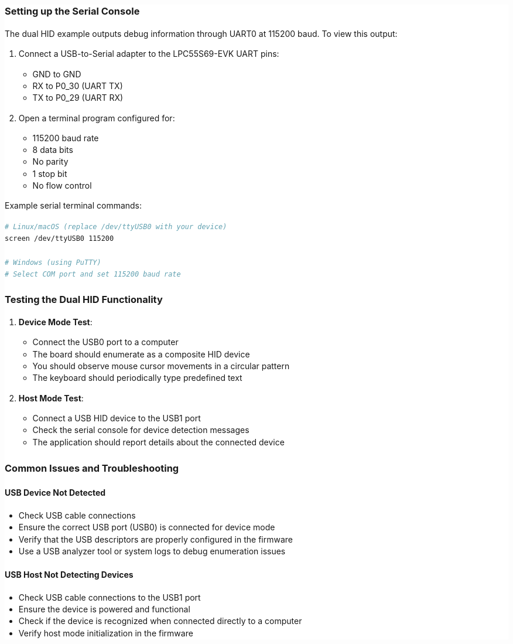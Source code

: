 ### Setting up the Serial Console

The dual HID example outputs debug information through UART0 at 115200 baud. To view this output:

1. Connect a USB-to-Serial adapter to the LPC55S69-EVK UART pins:
   - GND to GND
   - RX to P0_30 (UART TX)
   - TX to P0_29 (UART RX)

2. Open a terminal program configured for:
   - 115200 baud rate
   - 8 data bits
   - No parity
   - 1 stop bit
   - No flow control

Example serial terminal commands:

```bash
# Linux/macOS (replace /dev/ttyUSB0 with your device)
screen /dev/ttyUSB0 115200

# Windows (using PuTTY)
# Select COM port and set 115200 baud rate
```

### Testing the Dual HID Functionality

1. **Device Mode Test**:
   - Connect the USB0 port to a computer
   - The board should enumerate as a composite HID device
   - You should observe mouse cursor movements in a circular pattern
   - The keyboard should periodically type predefined text

2. **Host Mode Test**:
   - Connect a USB HID device to the USB1 port
   - Check the serial console for device detection messages
   - The application should report details about the connected device

### Common Issues and Troubleshooting

#### USB Device Not Detected

- Check USB cable connections
- Ensure the correct USB port (USB0) is connected for device mode
- Verify that the USB descriptors are properly configured in the firmware
- Use a USB analyzer tool or system logs to debug enumeration issues

#### USB Host Not Detecting Devices

- Check USB cable connections to the USB1 port
- Ensure the device is powered and functional
- Check if the device is recognized when connected directly to a computer
- Verify host mode initialization in the firmware
